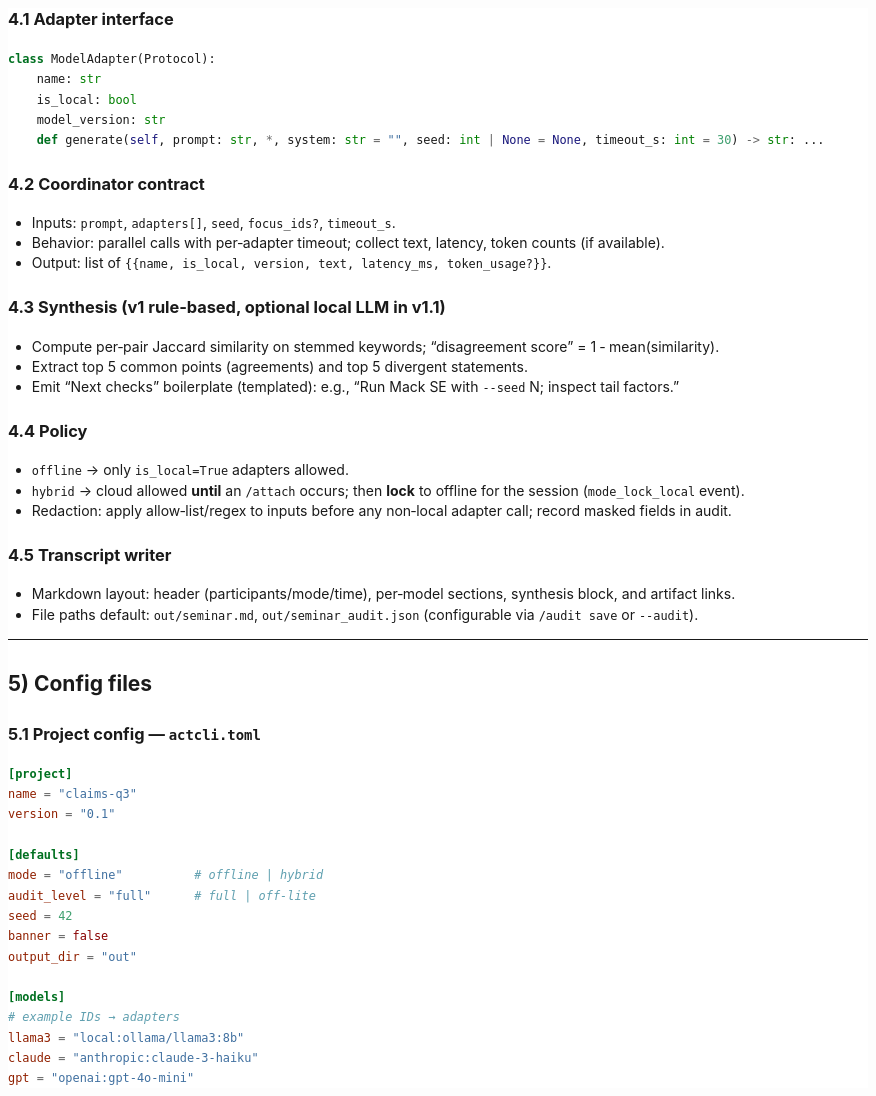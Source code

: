 ### 4.1 Adapter interface
```python
class ModelAdapter(Protocol):
    name: str
    is_local: bool
    model_version: str
    def generate(self, prompt: str, *, system: str = "", seed: int | None = None, timeout_s: int = 30) -> str: ...
```

### 4.2 Coordinator contract
- Inputs: `prompt`, `adapters[]`, `seed`, `focus_ids?`, `timeout_s`.
- Behavior: parallel calls with per‑adapter timeout; collect text, latency, token counts (if available).
- Output: list of `{{name, is_local, version, text, latency_ms, token_usage?}}`.

### 4.3 Synthesis (v1 rule‑based, optional local LLM in v1.1)
- Compute per‑pair Jaccard similarity on stemmed keywords; “disagreement score” = 1 ‑ mean(similarity).
- Extract top 5 common points (agreements) and top 5 divergent statements.
- Emit “Next checks” boilerplate (templated): e.g., “Run Mack SE with `--seed` N; inspect tail factors.”

### 4.4 Policy
- `offline` → only `is_local=True` adapters allowed.
- `hybrid` → cloud allowed **until** an `/attach` occurs; then **lock** to offline for the session (`mode_lock_local` event).
- Redaction: apply allow‑list/regex to inputs before any non‑local adapter call; record masked fields in audit.

### 4.5 Transcript writer
- Markdown layout: header (participants/mode/time), per‑model sections, synthesis block, and artifact links.
- File paths default: `out/seminar.md`, `out/seminar_audit.json` (configurable via `/audit save` or `--audit`).

---

## 5) Config files

### 5.1 Project config — `actcli.toml`
```toml
[project]
name = "claims-q3"
version = "0.1"

[defaults]
mode = "offline"          # offline | hybrid
audit_level = "full"      # full | off-lite
seed = 42
banner = false
output_dir = "out"

[models]
# example IDs → adapters
llama3 = "local:ollama/llama3:8b"
claude = "anthropic:claude-3-haiku"
gpt = "openai:gpt-4o-mini"
```

